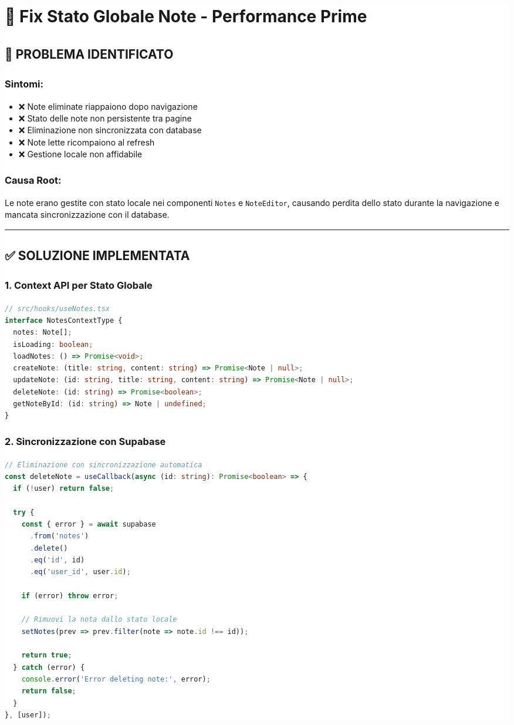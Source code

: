 # 📝 Fix Stato Globale Note - Performance Prime

## 🎯 **PROBLEMA IDENTIFICATO**

### **Sintomi:**
- ❌ Note eliminate riappaiono dopo navigazione
- ❌ Stato delle note non persistente tra pagine
- ❌ Eliminazione non sincronizzata con database
- ❌ Note lette ricompaiono al refresh
- ❌ Gestione locale non affidabile

### **Causa Root:**
Le note erano gestite con stato locale nei componenti `Notes` e `NoteEditor`, causando perdita dello stato durante la navigazione e mancata sincronizzazione con il database.

---

## ✅ **SOLUZIONE IMPLEMENTATA**

### **1. Context API per Stato Globale**
```typescript
// src/hooks/useNotes.tsx
interface NotesContextType {
  notes: Note[];
  isLoading: boolean;
  loadNotes: () => Promise<void>;
  createNote: (title: string, content: string) => Promise<Note | null>;
  updateNote: (id: string, title: string, content: string) => Promise<Note | null>;
  deleteNote: (id: string) => Promise<boolean>;
  getNoteById: (id: string) => Note | undefined;
}
```

### **2. Sincronizzazione con Supabase**
```typescript
// Eliminazione con sincronizzazione automatica
const deleteNote = useCallback(async (id: string): Promise<boolean> => {
  if (!user) return false;

  try {
    const { error } = await supabase
      .from('notes')
      .delete()
      .eq('id', id)
      .eq('user_id', user.id);

    if (error) throw error;

    // Rimuovi la nota dallo stato locale
    setNotes(prev => prev.filter(note => note.id !== id));
    
    return true;
  } catch (error) {
    console.error('Error deleting note:', error);
    return false;
  }
}, [user]);
```
